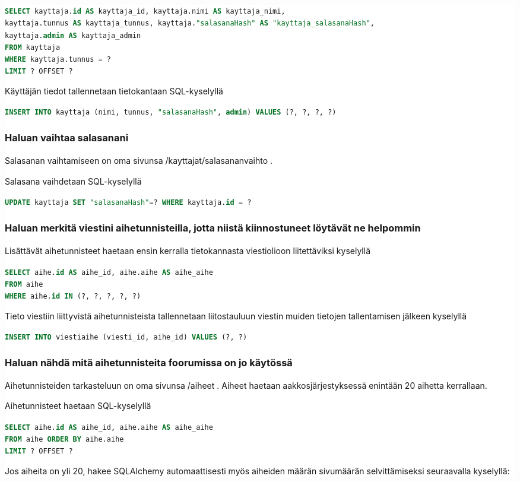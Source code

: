 ```sql
SELECT kayttaja.id AS kayttaja_id, kayttaja.nimi AS kayttaja_nimi,
kayttaja.tunnus AS kayttaja_tunnus, kayttaja."salasanaHash" AS "kayttaja_salasanaHash",
kayttaja.admin AS kayttaja_admin
FROM kayttaja
WHERE kayttaja.tunnus = ?
LIMIT ? OFFSET ?
```

Käyttäjän tiedot tallennetaan tietokantaan SQL-kyselyllä

```sql
INSERT INTO kayttaja (nimi, tunnus, "salasanaHash", admin) VALUES (?, ?, ?, ?)
```

### Haluan vaihtaa salasanani

Salasanan vaihtamiseen on oma sivunsa /kayttajat/salasananvaihto .

Salasana vaihdetaan SQL-kyselyllä

```sql
UPDATE kayttaja SET "salasanaHash"=? WHERE kayttaja.id = ?
```

### Haluan merkitä viestini aihetunnisteilla, jotta niistä kiinnostuneet löytävät ne helpommin

Lisättävät aihetunnisteet haetaan ensin kerralla tietokannasta viestiolioon liitettäviksi kyselyllä

```sql
SELECT aihe.id AS aihe_id, aihe.aihe AS aihe_aihe
FROM aihe
WHERE aihe.id IN (?, ?, ?, ?, ?)
```

Tieto viestiin liittyvistä aihetunnisteista tallennetaan liitostauluun viestin muiden tietojen tallentamisen jälkeen kyselyllä

```sql
INSERT INTO viestiaihe (viesti_id, aihe_id) VALUES (?, ?)
```

### Haluan nähdä mitä aihetunnisteita foorumissa on jo käytössä

Aihetunnisteiden tarkasteluun on oma sivunsa /aiheet . Aiheet haetaan aakkosjärjestyksessä enintään 20 aihetta kerrallaan.

Aihetunnisteet haetaan SQL-kyselyllä

```sql
SELECT aihe.id AS aihe_id, aihe.aihe AS aihe_aihe
FROM aihe ORDER BY aihe.aihe
LIMIT ? OFFSET ?
```

Jos aiheita on yli 20, hakee SQLAlchemy automaattisesti myös aiheiden määrän sivumäärän selvittämiseksi seuraavalla kyselyllä:
